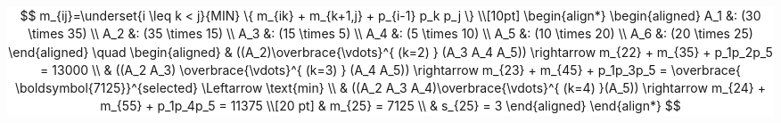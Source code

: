 $$
m_{ij}=\underset{i \leq k < j}{MIN} \{ m_{ik} + m_{k+1,j} + p_{i-1} p_k p_j \} \\[10pt]
\begin{align*}
\begin{aligned}
A_1 &: (30 \times 35) \\
A_2 &: (35 \times 15) \\
A_3 &: (15 \times 5) \\
A_4 &: (5 \times 10) \\
A_5 &: (10 \times 20) \\
A_6 &: (20 \times 25)
\end{aligned} \quad
\begin{aligned}
& ((A_2)\overbrace{\vdots}^{ (k=2) } (A_3 A_4 A_5)) \rightarrow m_{22} + m_{35} + p_1p_2p_5 = 13000 \\
& ((A_2 A_3) \overbrace{\vdots}^{ (k=3) } (A_4 A_5)) \rightarrow m_{23} + m_{45} + p_1p_3p_5 = \overbrace{ \boldsymbol{7125}}^{selected} \Leftarrow \text{min} \\
& ((A_2 A_3 A_4)\overbrace{\vdots}^{ (k=4) }(A_5)) \rightarrow m_{24} + m_{55} + p_1p_4p_5 = 11375 \\[20 pt]
& m_{25} = 7125 \\
& s_{25} = 3 
\end{aligned} 
\end{align*}
$$
